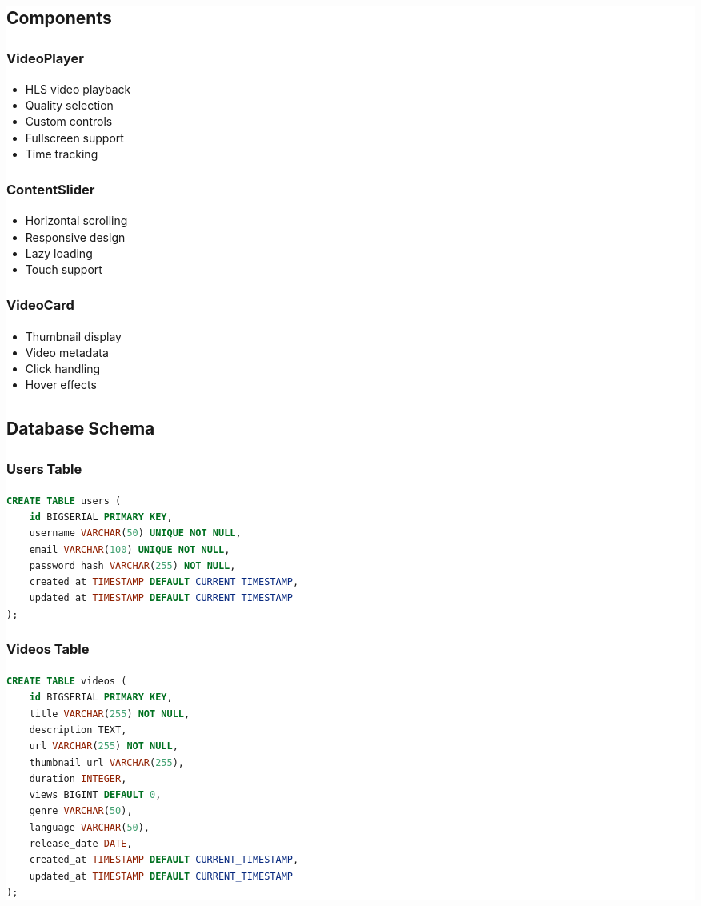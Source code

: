 ## Components

### VideoPlayer
- HLS video playback
- Quality selection
- Custom controls
- Fullscreen support
- Time tracking

### ContentSlider
- Horizontal scrolling
- Responsive design
- Lazy loading
- Touch support

### VideoCard
- Thumbnail display
- Video metadata
- Click handling
- Hover effects

## Database Schema

### Users Table
```sql
CREATE TABLE users (
    id BIGSERIAL PRIMARY KEY,
    username VARCHAR(50) UNIQUE NOT NULL,
    email VARCHAR(100) UNIQUE NOT NULL,
    password_hash VARCHAR(255) NOT NULL,
    created_at TIMESTAMP DEFAULT CURRENT_TIMESTAMP,
    updated_at TIMESTAMP DEFAULT CURRENT_TIMESTAMP
);
```

### Videos Table
```sql
CREATE TABLE videos (
    id BIGSERIAL PRIMARY KEY,
    title VARCHAR(255) NOT NULL,
    description TEXT,
    url VARCHAR(255) NOT NULL,
    thumbnail_url VARCHAR(255),
    duration INTEGER,
    views BIGINT DEFAULT 0,
    genre VARCHAR(50),
    language VARCHAR(50),
    release_date DATE,
    created_at TIMESTAMP DEFAULT CURRENT_TIMESTAMP,
    updated_at TIMESTAMP DEFAULT CURRENT_TIMESTAMP
);
```
